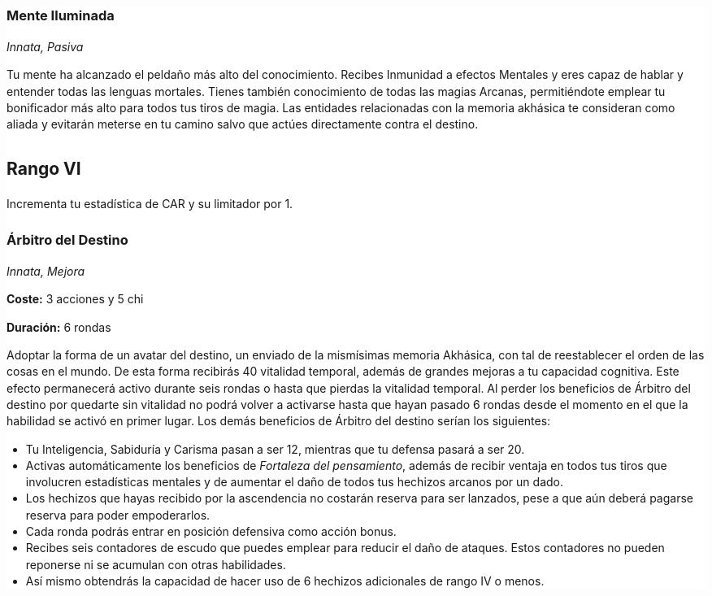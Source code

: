 ### Mente Iluminada

*Innata, Pasiva*

Tu mente ha alcanzado el peldaño más alto del conocimiento. Recibes Inmunidad a efectos Mentales y eres capaz de hablar y entender todas las lenguas mortales. Tienes también conocimiento de todas las magias Arcanas, permitiéndote emplear tu bonificador más alto para todos tus tiros de magia. Las entidades relacionadas con la memoria akhásica te consideran como aliada y evitarán meterse en tu camino salvo que actúes directamente contra el destino.

## Rango VI

Incrementa tu estadística de CAR y su limitador por 1.

### Árbitro del Destino

*Innata, Mejora*

**Coste:** 3 acciones y 5 chi

**Duración:** 6 rondas

Adoptar la forma de un avatar del destino, un enviado de la mismísimas memoria Akhásica, con tal de reestablecer el orden de las cosas en el mundo. De esta forma recibirás 40 vitalidad temporal, además de grandes mejoras a tu capacidad cognitiva. Este efecto permanecerá activo durante seis rondas o hasta que pierdas la vitalidad temporal. Al perder los beneficios de Árbitro del destino por quedarte sin vitalidad no podrá volver a activarse hasta que hayan pasado 6 rondas desde el momento en el que la habilidad se activó en primer lugar. Los demás beneficios de Árbitro del destino serían los siguientes:

+ Tu Inteligencia, Sabiduría y Carisma pasan a ser 12, mientras que tu defensa pasará a ser 20. 
+ Activas automáticamente los beneficios de *Fortaleza del pensamiento*, además de recibir ventaja en todos tus tiros que involucren estadísticas mentales y de aumentar el daño de todos tus hechizos arcanos por un dado. 
+ Los hechizos que hayas recibido por la ascendencia no costarán reserva para ser lanzados, pese a que aún deberá pagarse reserva para poder empoderarlos.
+ Cada ronda podrás entrar en posición defensiva como acción bonus. 
+ Recibes seis contadores de escudo que puedes emplear para reducir el daño de ataques. Estos contadores no pueden reponerse ni se acumulan con otras habilidades. 
+ Así mismo obtendrás la capacidad de hacer uso de 6 hechizos adicionales de rango IV o menos. 
